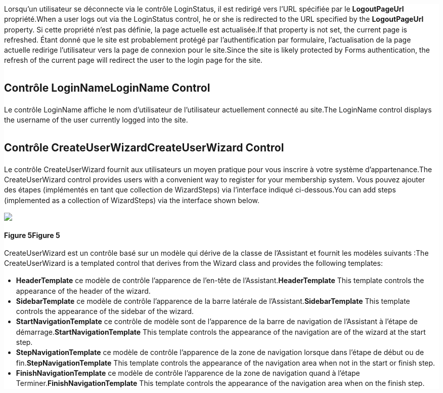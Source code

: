 <span data-ttu-id="7a36b-198">Lorsqu’un utilisateur se déconnecte via le contrôle LoginStatus, il est redirigé vers l’URL spécifiée par le **LogoutPageUrl** propriété.</span><span class="sxs-lookup"><span data-stu-id="7a36b-198">When a user logs out via the LoginStatus control, he or she is redirected to the URL specified by the **LogoutPageUrl** property.</span></span> <span data-ttu-id="7a36b-199">Si cette propriété n’est pas définie, la page actuelle est actualisée.</span><span class="sxs-lookup"><span data-stu-id="7a36b-199">If that property is not set, the current page is refreshed.</span></span> <span data-ttu-id="7a36b-200">Étant donné que le site est probablement protégé par l’authentification par formulaire, l’actualisation de la page actuelle redirige l’utilisateur vers la page de connexion pour le site.</span><span class="sxs-lookup"><span data-stu-id="7a36b-200">Since the site is likely protected by Forms authentication, the refresh of the current page will redirect the user to the login page for the site.</span></span>

## <a name="loginname-control"></a><span data-ttu-id="7a36b-201">Contrôle LoginName</span><span class="sxs-lookup"><span data-stu-id="7a36b-201">LoginName Control</span></span>

<span data-ttu-id="7a36b-202">Le contrôle LoginName affiche le nom d’utilisateur de l’utilisateur actuellement connecté au site.</span><span class="sxs-lookup"><span data-stu-id="7a36b-202">The LoginName control displays the username of the user currently logged into the site.</span></span>

## <a name="createuserwizard-control"></a><span data-ttu-id="7a36b-203">Contrôle CreateUserWizard</span><span class="sxs-lookup"><span data-stu-id="7a36b-203">CreateUserWizard Control</span></span>

<span data-ttu-id="7a36b-204">Le contrôle CreateUserWizard fournit aux utilisateurs un moyen pratique pour vous inscrire à votre système d’appartenance.</span><span class="sxs-lookup"><span data-stu-id="7a36b-204">The CreateUserWizard control provides users with a convenient way to register for your membership system.</span></span> <span data-ttu-id="7a36b-205">Vous pouvez ajouter des étapes (implémentés en tant que collection de WizardSteps) via l’interface indiqué ci-dessous.</span><span class="sxs-lookup"><span data-stu-id="7a36b-205">You can add steps (implemented as a collection of WizardSteps) via the interface shown below.</span></span>


![](membership/_static/image5.jpg)

<span data-ttu-id="7a36b-206">**Figure 5**</span><span class="sxs-lookup"><span data-stu-id="7a36b-206">**Figure 5**</span></span>


<span data-ttu-id="7a36b-207">CreateUserWizard est un contrôle basé sur un modèle qui dérive de la classe de l’Assistant et fournit les modèles suivants :</span><span class="sxs-lookup"><span data-stu-id="7a36b-207">The CreateUserWizard is a templated control that derives from the Wizard class and provides the following templates:</span></span>

- <span data-ttu-id="7a36b-208">**HeaderTemplate** ce modèle de contrôle l’apparence de l’en-tête de l’Assistant.</span><span class="sxs-lookup"><span data-stu-id="7a36b-208">**HeaderTemplate** This template controls the appearance of the header of the wizard.</span></span>
- <span data-ttu-id="7a36b-209">**SidebarTemplate** ce modèle de contrôle l’apparence de la barre latérale de l’Assistant.</span><span class="sxs-lookup"><span data-stu-id="7a36b-209">**SidebarTemplate** This template controls the appearance of the sidebar of the wizard.</span></span>
- <span data-ttu-id="7a36b-210">**StartNavigationTemplate** ce contrôle de modèle sont de l’apparence de la barre de navigation de l’Assistant à l’étape de démarrage.</span><span class="sxs-lookup"><span data-stu-id="7a36b-210">**StartNavigationTemplate** This template controls the appearance of the navigation are of the wizard at the start step.</span></span>
- <span data-ttu-id="7a36b-211">**StepNavigationTemplate** ce modèle de contrôle l’apparence de la zone de navigation lorsque dans l’étape de début ou de fin.</span><span class="sxs-lookup"><span data-stu-id="7a36b-211">**StepNavigationTemplate** This template controls the appearance of the navigation area when not in the start or finish step.</span></span>
- <span data-ttu-id="7a36b-212">**FinishNavigationTemplate** ce modèle de contrôle l’apparence de la zone de navigation quand à l’étape Terminer.</span><span class="sxs-lookup"><span data-stu-id="7a36b-212">**FinishNavigationTemplate** This template controls the appearance of the navigation area when on the finish step.</span></span>
